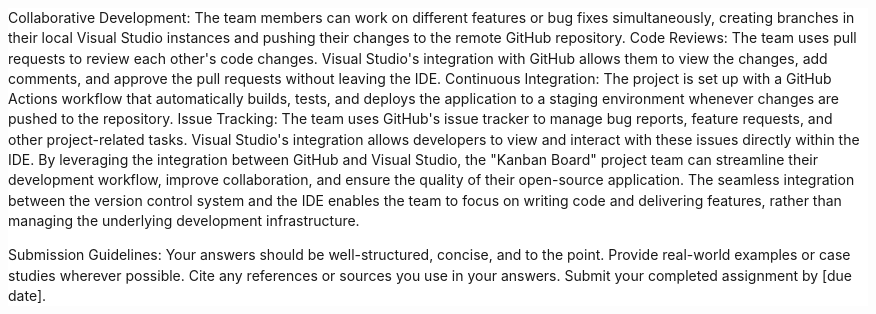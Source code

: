 Collaborative Development: The team members can work on different features or bug fixes simultaneously, creating branches in their local Visual Studio instances and pushing their changes to the remote GitHub repository.
Code Reviews: The team uses pull requests to review each other's code changes. Visual Studio's integration with GitHub allows them to view the changes, add comments, and approve the pull requests without leaving the IDE.
Continuous Integration: The project is set up with a GitHub Actions workflow that automatically builds, tests, and deploys the application to a staging environment whenever changes are pushed to the repository.
Issue Tracking: The team uses GitHub's issue tracker to manage bug reports, feature requests, and other project-related tasks. Visual Studio's integration allows developers to view and interact with these issues directly within the IDE.
By leveraging the integration between GitHub and Visual Studio, the "Kanban Board" project team can streamline their development workflow, improve collaboration, and ensure the quality of their open-source application. The seamless integration between the version control system and the IDE enables the team to focus on writing code and delivering features, rather than managing the underlying development infrastructure.



Submission Guidelines:
Your answers should be well-structured, concise, and to the point.
Provide real-world examples or case studies wherever possible.
Cite any references or sources you use in your answers.
Submit your completed assignment by [due date].
